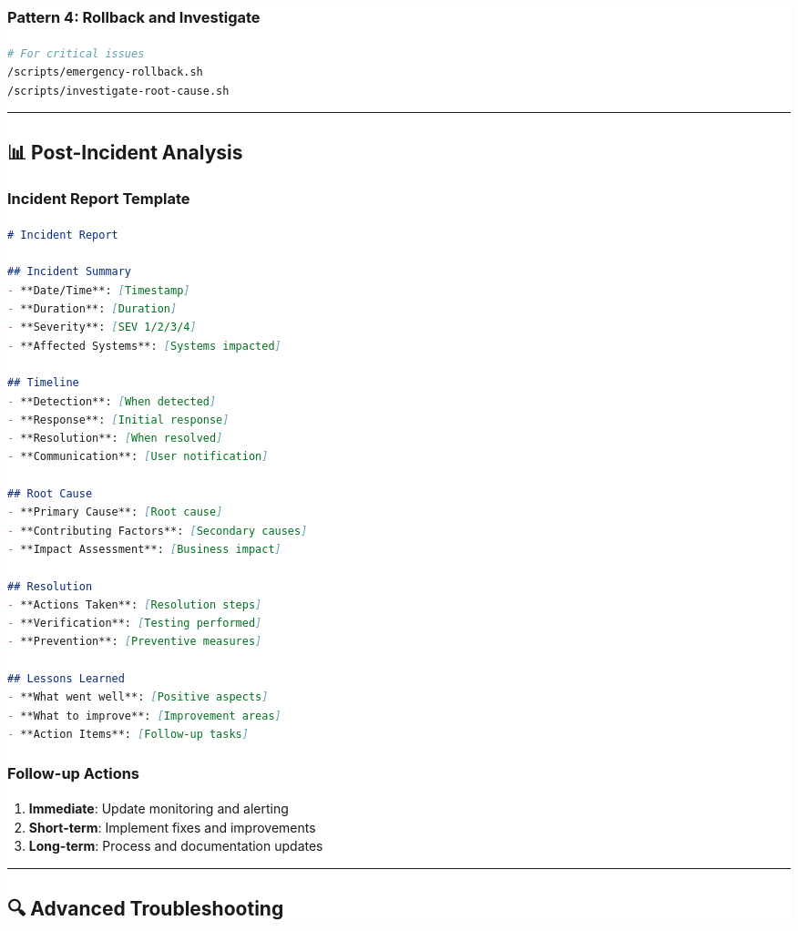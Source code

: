 ### **Pattern 4: Rollback and Investigate**
```bash
# For critical issues
/scripts/emergency-rollback.sh
/scripts/investigate-root-cause.sh
```

---

## 📊 **Post-Incident Analysis**

### **Incident Report Template**
```markdown
# Incident Report

## Incident Summary
- **Date/Time**: [Timestamp]
- **Duration**: [Duration]
- **Severity**: [SEV 1/2/3/4]
- **Affected Systems**: [Systems impacted]

## Timeline
- **Detection**: [When detected]
- **Response**: [Initial response]
- **Resolution**: [When resolved]
- **Communication**: [User notification]

## Root Cause
- **Primary Cause**: [Root cause]
- **Contributing Factors**: [Secondary causes]
- **Impact Assessment**: [Business impact]

## Resolution
- **Actions Taken**: [Resolution steps]
- **Verification**: [Testing performed]
- **Prevention**: [Preventive measures]

## Lessons Learned
- **What went well**: [Positive aspects]
- **What to improve**: [Improvement areas]
- **Action Items**: [Follow-up tasks]
```

### **Follow-up Actions**
1. **Immediate**: Update monitoring and alerting
2. **Short-term**: Implement fixes and improvements
3. **Long-term**: Process and documentation updates

---

## 🔍 **Advanced Troubleshooting**
